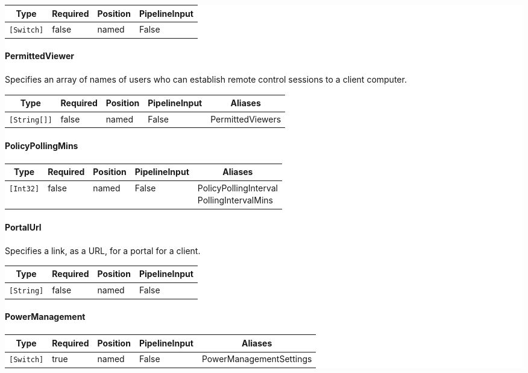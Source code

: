 




|Type      |Required|Position|PipelineInput|
|----------|--------|--------|-------------|
|`[Switch]`|false   |named   |False        |



#### **PermittedViewer**

Specifies an array of names of users who can establish remote control sessions to a client computer.






|Type        |Required|Position|PipelineInput|Aliases         |
|------------|--------|--------|-------------|----------------|
|`[String[]]`|false   |named   |False        |PermittedViewers|



#### **PolicyPollingMins**








|Type     |Required|Position|PipelineInput|Aliases                                      |
|---------|--------|--------|-------------|---------------------------------------------|
|`[Int32]`|false   |named   |False        |PolicyPollingInterval<br/>PollingIntervalMins|



#### **PortalUrl**

Specifies a link, as a URL, for a portal for a client.






|Type      |Required|Position|PipelineInput|
|----------|--------|--------|-------------|
|`[String]`|false   |named   |False        |



#### **PowerManagement**








|Type      |Required|Position|PipelineInput|Aliases                |
|----------|--------|--------|-------------|-----------------------|
|`[Switch]`|true    |named   |False        |PowerManagementSettings|
